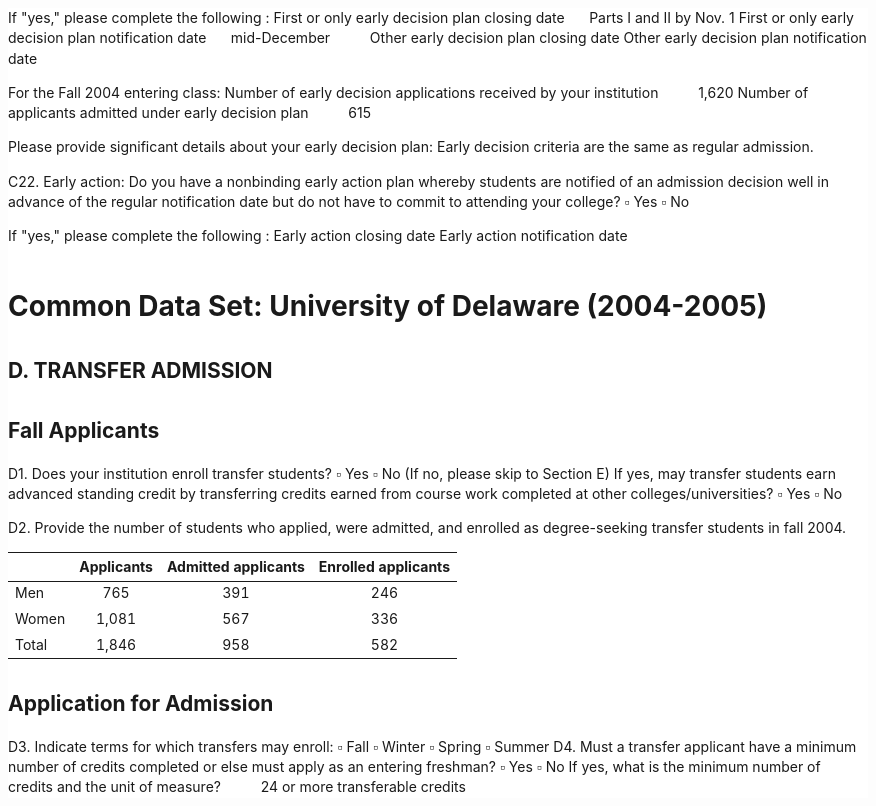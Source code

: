 If "yes," please complete the following :
First or only early decision plan closing date $\quad$ Parts I and II by Nov. 1
First or only early decision plan notification date $\quad$ mid-December $\qquad$
Other early decision plan closing date
Other early decision plan notification date $\qquad$

For the Fall 2004 entering class:
Number of early decision applications received by your institution $\qquad$ 1,620
Number of applicants admitted under early decision plan $\qquad$ 615

Please provide significant details about your early decision plan:
Early decision criteria are the same as regular admission.

C22. Early action: Do you have a nonbinding early action plan whereby students are notified of an admission decision well in advance of the regular notification date but do not have to commit to attending your college?
$\square$ Yes $\square$ No

If "yes," please complete the following :
Early action closing date
Early action notification date $\qquad$
# Common Data Set: University of Delaware (2004-2005) 

## D. TRANSFER ADMISSION

## Fall Applicants

D1. Does your institution enroll transfer students? $\square$ Yes $\square$ No
(If no, please skip to Section E)
If yes, may transfer students earn advanced standing credit by transferring credits earned from course work completed at other colleges/universities? $\square$ Yes $\square$ No

D2. Provide the number of students who applied, were admitted, and enrolled as degree-seeking transfer students in fall 2004.

|  | Applicants | Admitted applicants | Enrolled applicants |
| :-- | :--: | :--: | :--: |
| Men | 765 | 391 | 246 |
| Women | 1,081 | 567 | 336 |
| Total | 1,846 | 958 | 582 |

## Application for Admission

D3. Indicate terms for which transfers may enroll:
$\square$ Fall
$\square$ Winter
$\square$ Spring
$\square$ Summer
D4. Must a transfer applicant have a minimum number of credits completed or else must apply as an entering freshman?
$\square$ Yes $\square$ No
If yes, what is the minimum number of credits and the unit of measure? $\qquad$ 24 or more transferable credits
